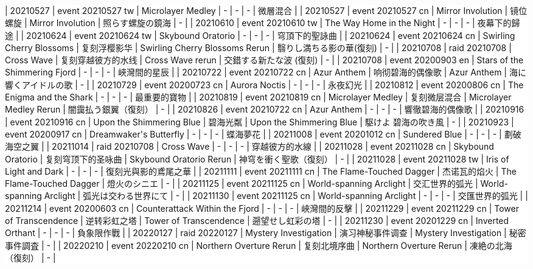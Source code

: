 | 20210527   | event 20210527 tw        | Microlayer Medley                            | -                          | -                                                  | -                                    | 微層混合                   |
| 20210527   | event 20210527 cn        | Mirror Involution                            | 镜位螺旋                   | Mirror Involution                                  | 照らす螺旋の鏡海                     | -                          |
| 20210610   | event 20210610 tw        | The Way Home in the Night                    | -                          | -                                                  | -                                    | 夜幕下的歸途               |
| 20210624   | event 20210624 tw        | Skybound Oratorio                            | -                          | -                                                  | -                                    | 穹頂下的聖詠曲             |
| 20210624   | event 20210624 cn        | Swirling Cherry Blossoms                     | 复刻浮樱影华               | Swirling Cherry Blossoms Rerun                     | 翳りし満ちる影の華(復刻)             | -                          |
| 20210708   | raid 20210708            | Cross Wave                                   | 复刻穿越彼方的水线         | Cross Wave rerun                                   | 交錯する新たな波 (復刻)              | -                          |
| 20210708   | event 20200903 en        | Stars of the Shimmering Fjord                | -                          | -                                                  | -                                    | 峽灣間的星辰               |
| 20210722   | event 20210722 cn        | Azur Anthem                                  | 响彻碧海的偶像歌           | Azur Anthem                                        | 海に響くアイドルの歌                 | -                          |
| 20210729   | event 20200723 cn        | Aurora Noctis                                | -                          | -                                                  | -                                    | 永夜幻光                   |
| 20210812   | event 20200806 cn        | The Enigma and the Shark                     | -                          | -                                                  | -                                    | 最重要的寶物               |
| 20210819   | event 20210819 cn        | Microlayer Medley                            | 复刻微层混合               | Microlayer Medley Rerun                            | 闇靄払う銀翼（復刻）                 | -                          |
| 20210826   | event 20210722 cn        | Azur Anthem                                  | -                          | -                                                  | -                                    | 響徹碧海的偶像歌           |
| 20210916   | event 20210916 cn        | Upon the Shimmering Blue                     | 碧海光粼                   | Upon the Shimmering Blue                           | 駆けよ 碧海の吹き風                  | -                          |
| 20210923   | event 20200917 cn        | Dreamwaker's Butterfly                       | -                          | -                                                  | -                                    | 蝶海夢花                   |
| 20211008   | event 20201012 cn        | Sundered Blue                                | -                          | -                                                  | -                                    | 劃破海空之翼               |
| 20211014   | raid 20210708            | Cross Wave                                   | -                          | -                                                  | -                                    | 穿越彼方的水線             |
| 20211028   | event 20211028 cn        | Skybound Oratorio                            | 复刻穹顶下的圣咏曲         | Skybound Oratorio Rerun                            | 神穹を衝く聖歌（復刻）               | -                          |
| 20211028   | event 20211028 tw        | Iris of Light and Dark                       | -                          | -                                                  | -                                    | 復刻光與影的鳶尾之華       |
| 20211111   | event 20211111 cn        | The Flame-Touched Dagger                     | 杰诺瓦的焰火               | The Flame-Touched Dagger                           | 燈火のシニエ                         | -                          |
| 20211125   | event 20211125 cn        | World-spanning Arclight                      | 交汇世界的弧光             | World-spanning Arclight                            | 弧光は交わる世界にて                 | -                          |
| 20211130   | event 20211125 cn        | World-spanning Arclight                      | -                          | -                                                  | -                                    | 交匯世界的弧光             |
| 20211214   | event 20200603 cn        | Counterattack Within the Fjord               | -                          | -                                                  | -                                    | 峽灣間的反擊               |
| 20211229   | event 20211229 cn        | Tower of Transcendence                       | 逆转彩虹之塔               | Tower of Transcendence                             | 遡望せし虹彩の塔                     | -                          |
| 20211230   | event 20201229 cn        | Inverted Orthant                             | -                          | -                                                  | -                                    | 負象限作戰                 |
| 20220127   | raid 20220127            | Mystery Investigation                        | 演习神秘事件调查           | Mystery Investigation                              | 秘密事件調査                         | -                          |
| 20220210   | event 20220210 cn        | Northern Overture Rerun                      | 复刻北境序曲               | Northern Overture Rerun                            | 凍絶の北海（復刻）                   | -                          |